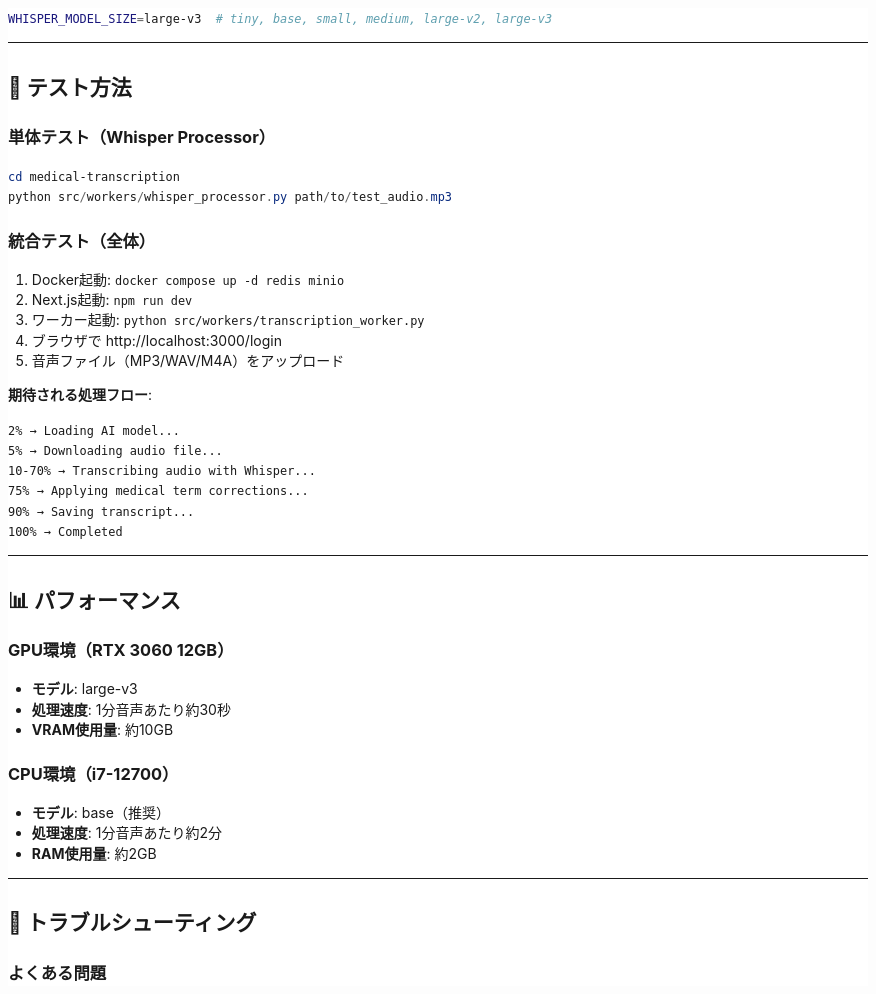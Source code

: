 ```bash
WHISPER_MODEL_SIZE=large-v3  # tiny, base, small, medium, large-v2, large-v3
```

---

## 🧪 テスト方法

### 単体テスト（Whisper Processor）

```powershell
cd medical-transcription
python src/workers/whisper_processor.py path/to/test_audio.mp3
```

### 統合テスト（全体）

1. Docker起動: `docker compose up -d redis minio`
2. Next.js起動: `npm run dev`
3. ワーカー起動: `python src/workers/transcription_worker.py`
4. ブラウザで http://localhost:3000/login
5. 音声ファイル（MP3/WAV/M4A）をアップロード

**期待される処理フロー**:
```
2% → Loading AI model...
5% → Downloading audio file...
10-70% → Transcribing audio with Whisper...
75% → Applying medical term corrections...
90% → Saving transcript...
100% → Completed
```

---

## 📊 パフォーマンス

### GPU環境（RTX 3060 12GB）
- **モデル**: large-v3
- **処理速度**: 1分音声あたり約30秒
- **VRAM使用量**: 約10GB

### CPU環境（i7-12700）
- **モデル**: base（推奨）
- **処理速度**: 1分音声あたり約2分
- **RAM使用量**: 約2GB

---

## 🔧 トラブルシューティング

### よくある問題
